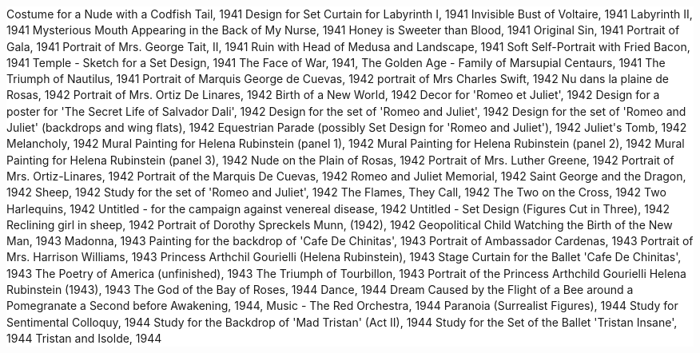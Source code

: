 Costume for a Nude with a Codfish Tail, 1941
Design for Set Curtain for Labyrinth I, 1941
Invisible Bust of Voltaire, 1941
Labyrinth II, 1941
Mysterious Mouth Appearing in the Back of My Nurse, 1941
Honey is Sweeter than Blood, 1941
Original Sin, 1941
Portrait of Gala, 1941
Portrait of Mrs. George Tait, II, 1941
Ruin with Head of Medusa and Landscape, 1941
Soft Self-Portrait with Fried Bacon, 1941
Temple - Sketch for a Set Design, 1941
The Face of War, 1941,
The Golden Age - Family of Marsupial Centaurs, 1941
The Triumph of Nautilus, 1941
Portrait of Marquis George de Cuevas, 1942
portrait of Mrs Charles Swift, 1942
Nu dans la plaine de Rosas, 1942
Portrait of Mrs. Ortiz De Linares, 1942
Birth of a New World, 1942
Decor for 'Romeo et Juliet', 1942
Design for a poster for 'The Secret Life of Salvador Dali', 1942
Design for the set of 'Romeo and Juliet', 1942
Design for the set of 'Romeo and Juliet' (backdrops and wing flats), 1942
Equestrian Parade (possibly Set Design for 'Romeo and Juliet'), 1942
Juliet's Tomb, 1942
Melancholy, 1942
Mural Painting for Helena Rubinstein (panel 1), 1942
Mural Painting for Helena Rubinstein (panel 2), 1942
Mural Painting for Helena Rubinstein (panel 3), 1942
Nude on the Plain of Rosas, 1942
Portrait of Mrs. Luther Greene, 1942
Portrait of Mrs. Ortiz-Linares, 1942
Portrait of the Marquis De Cuevas, 1942
Romeo and Juliet Memorial, 1942
Saint George and the Dragon, 1942
Sheep, 1942
Study for the set of 'Romeo and Juliet', 1942
The Flames, They Call, 1942
The Two on the Cross, 1942
Two Harlequins, 1942
Untitled - for the campaign against venereal disease, 1942
Untitled - Set Design (Figures Cut in Three), 1942
Reclining girl in sheep, 1942
Portrait of Dorothy Spreckels Munn, (1942), 1942
Geopolitical Child Watching the Birth of the New Man, 1943
Madonna, 1943
Painting for the backdrop of 'Cafe De Chinitas', 1943
Portrait of Ambassador Cardenas, 1943
Portrait of Mrs. Harrison Williams, 1943
Princess Arthchil Gourielli (Helena Rubinstein), 1943
Stage Curtain for the Ballet 'Cafe De Chinitas', 1943
The Poetry of America (unfinished), 1943
The Triumph of Tourbillon, 1943
Portrait of the Princess Arthchild Gourielli Helena Rubinstein (1943), 1943
The God of the Bay of Roses, 1944
Dance, 1944
Dream Caused by the Flight of a Bee around a Pomegranate a Second before Awakening, 1944,
Music - The Red Orchestra, 1944
Paranoia (Surrealist Figures), 1944
Study for Sentimental Colloquy, 1944
Study for the Backdrop of 'Mad Tristan' (Act II), 1944
Study for the Set of the Ballet 'Tristan Insane', 1944
Tristan and Isolde, 1944
